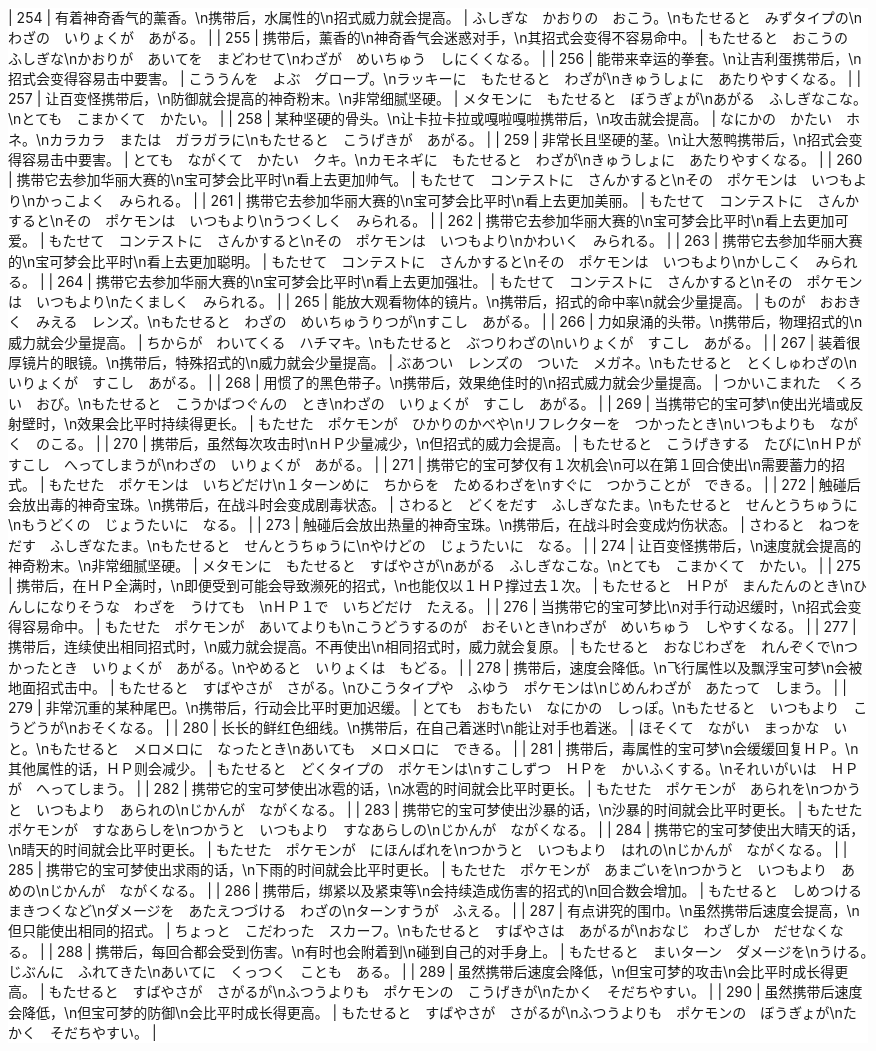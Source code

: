 | 254 | 有着神奇香气的薰香。\n携带后，水属性的\n招式威力就会提高。 | ふしぎな　かおりの　おこう。\nもたせると　みずタイプの\nわざの　いりょくが　あがる。 |
| 255 | 携带后，薰香的\n神奇香气会迷惑对手，\n其招式会变得不容易命中。 | もたせると　おこうの　ふしぎな\nかおりが　あいてを　まどわせて\nわざが　めいちゅう　しにくくなる。 |
| 256 | 能带来幸运的拳套。\n让吉利蛋携带后，\n招式会变得容易击中要害。 | こううんを　よぶ　グローブ。\nラッキーに　もたせると　わざが\nきゅうしょに　あたりやすくなる。 |
| 257 | 让百变怪携带后，\n防御就会提高的神奇粉末。\n非常细腻坚硬。 | メタモンに　もたせると　ぼうぎょが\nあがる　ふしぎなこな。\nとても　こまかくて　かたい。 |
| 258 | 某种坚硬的骨头。\n让卡拉卡拉或嘎啦嘎啦携带后，\n攻击就会提高。 | なにかの　かたい　ホネ。\nカラカラ　または　ガラガラに\nもたせると　こうげきが　あがる。 |
| 259 | 非常长且坚硬的茎。\n让大葱鸭携带后，\n招式会变得容易击中要害。 | とても　ながくて　かたい　クキ。\nカモネギに　もたせると　わざが\nきゅうしょに　あたりやすくなる。 |
| 260 | 携带它去参加华丽大赛的\n宝可梦会比平时\n看上去更加帅气。 | もたせて　コンテストに　さんかすると\nその　ポケモンは　いつもより\nかっこよく　みられる。 |
| 261 | 携带它去参加华丽大赛的\n宝可梦会比平时\n看上去更加美丽。 | もたせて　コンテストに　さんかすると\nその　ポケモンは　いつもより\nうつくしく　みられる。 |
| 262 | 携带它去参加华丽大赛的\n宝可梦会比平时\n看上去更加可爱。 | もたせて　コンテストに　さんかすると\nその　ポケモンは　いつもより\nかわいく　みられる。 |
| 263 | 携带它去参加华丽大赛的\n宝可梦会比平时\n看上去更加聪明。 | もたせて　コンテストに　さんかすると\nその　ポケモンは　いつもより\nかしこく　みられる。 |
| 264 | 携带它去参加华丽大赛的\n宝可梦会比平时\n看上去更加强壮。 | もたせて　コンテストに　さんかすると\nその　ポケモンは　いつもより\nたくましく　みられる。 |
| 265 | 能放大观看物体的镜片。\n携带后，招式的命中率\n就会少量提高。 | ものが　おおきく　みえる　レンズ。\nもたせると　わざの　めいちゅうりつが\nすこし　あがる。 |
| 266 | 力如泉涌的头带。\n携带后，物理招式的\n威力就会少量提高。 | ちからが　わいてくる　ハチマキ。\nもたせると　ぶつりわざの\nいりょくが　すこし　あがる。 |
| 267 | 装着很厚镜片的眼镜。\n携带后，特殊招式的\n威力就会少量提高。 | ぶあつい　レンズの　ついた　メガネ。\nもたせると　とくしゅわざの\nいりょくが　すこし　あがる。 |
| 268 | 用惯了的黑色带子。\n携带后，效果绝佳时的\n招式威力就会少量提高。 | つかいこまれた　くろい　おび。\nもたせると　こうかばつぐんの　とき\nわざの　いりょくが　すこし　あがる。 |
| 269 | 当携带它的宝可梦\n使出光墙或反射壁时，\n效果会比平时持续得更长。 | もたせた　ポケモンが　ひかりのかべや\nリフレクターを　つかったとき\nいつもよりも　ながく　のこる。 |
| 270 | 携带后，虽然每次攻击时\nＨＰ少量减少，\n但招式的威力会提高。 | もたせると　こうげきする　たびに\nＨＰが　すこし　へってしまうが\nわざの　いりょくが　あがる。 |
| 271 | 携带它的宝可梦仅有１次机会\n可以在第１回合使出\n需要蓄力的招式。 | もたせた　ポケモンは　いちどだけ\n１ターンめに　ちからを　ためるわざを\nすぐに　つかうことが　できる。 |
| 272 | 触碰后会放出毒的神奇宝珠。\n携带后，在战斗时会变成剧毒状态。 | さわると　どくをだす　ふしぎなたま。\nもたせると　せんとうちゅうに\nもうどくの　じょうたいに　なる。 |
| 273 | 触碰后会放出热量的神奇宝珠。\n携带后，在战斗时会变成灼伤状态。 | さわると　ねつをだす　ふしぎなたま。\nもたせると　せんとうちゅうに\nやけどの　じょうたいに　なる。 |
| 274 | 让百变怪携带后，\n速度就会提高的神奇粉末。\n非常细腻坚硬。 | メタモンに　もたせると　すばやさが\nあがる　ふしぎなこな。\nとても　こまかくて　かたい。 |
| 275 | 携带后，在ＨＰ全满时，\n即便受到可能会导致濒死的招式，\n也能仅以１ＨＰ撑过去１次。 | もたせると　ＨＰが　まんたんのとき\nひんしになりそうな　わざを　うけても　\nＨＰ１で　いちどだけ　たえる。 |
| 276 | 当携带它的宝可梦比\n对手行动迟缓时，\n招式会变得容易命中。 | もたせた　ポケモンが　あいてよりも\nこうどうするのが　おそいとき\nわざが　めいちゅう　しやすくなる。 |
| 277 | 携带后，连续使出相同招式时，\n威力就会提高。不再使出\n相同招式时，威力就会复原。 | もたせると　おなじわざを　れんぞくで\nつかったとき　いりょくが　あがる。\nやめると　いりょくは　もどる。 |
| 278 | 携带后，速度会降低。\n飞行属性以及飘浮宝可梦\n会被地面招式击中。 | もたせると　すばやさが　さがる。\nひこうタイプや　ふゆう　ポケモンは\nじめんわざが　あたって　しまう。 |
| 279 | 非常沉重的某种尾巴。\n携带后，行动会比平时更加迟缓。 | とても　おもたい　なにかの　しっぽ。\nもたせると　いつもより　こうどうが\nおそくなる。 |
| 280 | 长长的鲜红色细线。\n携带后，在自己着迷时\n能让对手也着迷。 | ほそくて　ながい　まっかな　いと。\nもたせると　メロメロに　なったとき\nあいても　メロメロに　できる。 |
| 281 | 携带后，毒属性的宝可梦\n会缓缓回复ＨＰ。\n其他属性的话，ＨＰ则会减少。 | もたせると　どくタイプの　ポケモンは\nすこしずつ　ＨＰを　かいふくする。\nそれいがいは　ＨＰが　へってしまう。 |
| 282 | 携带它的宝可梦使出冰雹的话，\n冰雹的时间就会比平时更长。 | もたせた　ポケモンが　あられを\nつかうと　いつもより　あられの\nじかんが　ながくなる。 |
| 283 | 携带它的宝可梦使出沙暴的话，\n沙暴的时间就会比平时更长。 | もたせた　ポケモンが　すなあらしを\nつかうと　いつもより　すなあらしの\nじかんが　ながくなる。 |
| 284 | 携带它的宝可梦使出大晴天的话，\n晴天的时间就会比平时更长。 | もたせた　ポケモンが　にほんばれを\nつかうと　いつもより　はれの\nじかんが　ながくなる。 |
| 285 | 携带它的宝可梦使出求雨的话，\n下雨的时间就会比平时更长。 | もたせた　ポケモンが　あまごいを\nつかうと　いつもより　あめの\nじかんが　ながくなる。 |
| 286 | 携带后，绑紧以及紧束等\n会持续造成伤害的招式的\n回合数会增加。 | もたせると　しめつける　まきつくなど\nダメージを　あたえつづける　わざの\nターンすうが　ふえる。 |
| 287 | 有点讲究的围巾。\n虽然携带后速度会提高，\n但只能使出相同的招式。 | ちょっと　こだわった　スカーフ。\nもたせると　すばやさは　あがるが\nおなじ　わざしか　だせなくなる。 |
| 288 | 携带后，每回合都会受到伤害。\n有时也会附着到\n碰到自己的对手身上。 | もたせると　まいターン　ダメージを\nうける。　じぶんに　ふれてきた\nあいてに　くっつく　ことも　ある。 |
| 289 | 虽然携带后速度会降低，\n但宝可梦的攻击\n会比平时成长得更高。 | もたせると　すばやさが　さがるが\nふつうよりも　ポケモンの　こうげきが\nたかく　そだちやすい。 |
| 290 | 虽然携带后速度会降低，\n但宝可梦的防御\n会比平时成长得更高。 | もたせると　すばやさが　さがるが\nふつうよりも　ポケモンの　ぼうぎょが\nたかく　そだちやすい。 |